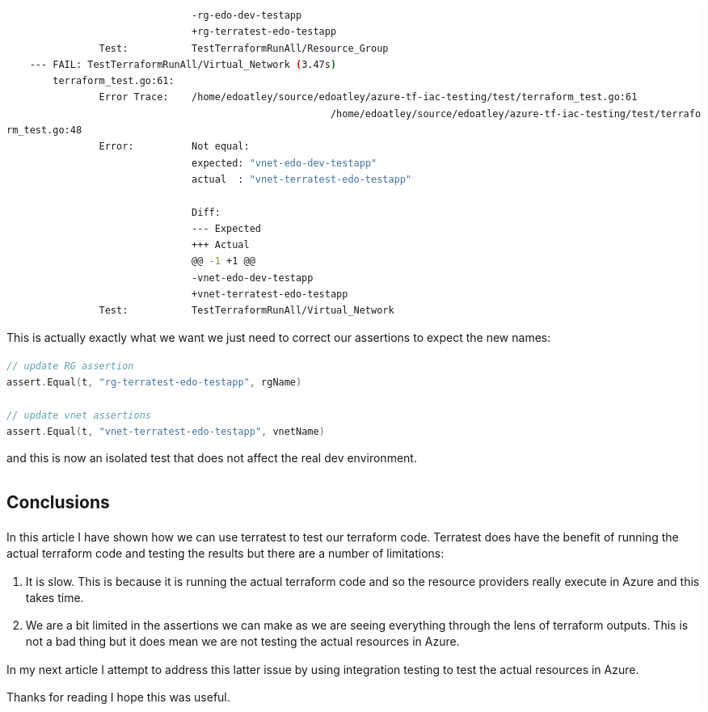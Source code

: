 ```bash
                                -rg-edo-dev-testapp
                                +rg-terratest-edo-testapp
                Test:           TestTerraformRunAll/Resource_Group
    --- FAIL: TestTerraformRunAll/Virtual_Network (3.47s)
        terraform_test.go:61: 
                Error Trace:    /home/edoatley/source/edoatley/azure-tf-iac-testing/test/terraform_test.go:61
                                                        /home/edoatley/source/edoatley/azure-tf-iac-testing/test/terraform_test.go:48
                Error:          Not equal: 
                                expected: "vnet-edo-dev-testapp"
                                actual  : "vnet-terratest-edo-testapp"
                            
                                Diff:
                                --- Expected
                                +++ Actual
                                @@ -1 +1 @@
                                -vnet-edo-dev-testapp
                                +vnet-terratest-edo-testapp
                Test:           TestTerraformRunAll/Virtual_Network
```

This is actually exactly what we want we just need to correct our assertions to expect the new names:

```go
// update RG assertion
assert.Equal(t, "rg-terratest-edo-testapp", rgName)

// update vnet assertions
assert.Equal(t, "vnet-terratest-edo-testapp", vnetName)
```

and this is now an isolated test that does not affect the real dev environment.

## Conclusions

In this article I have shown how we can use terratest to test our terraform code. Terratest does have the benefit of running the 
actual terraform code and testing the results but there are a number of limitations:

1. It is slow. This is because it is running the actual terraform code and so the resource providers really execute in Azure and
   this takes time.

2. We are a bit limited in the assertions we can make as we are seeing everything through the lens of terraform outputs. This is
   not a bad thing but it does mean we are not testing the actual resources in Azure.

In my next article I attempt to address this latter issue by using integration testing to test the actual resources in Azure.

Thanks for reading I hope this was useful.